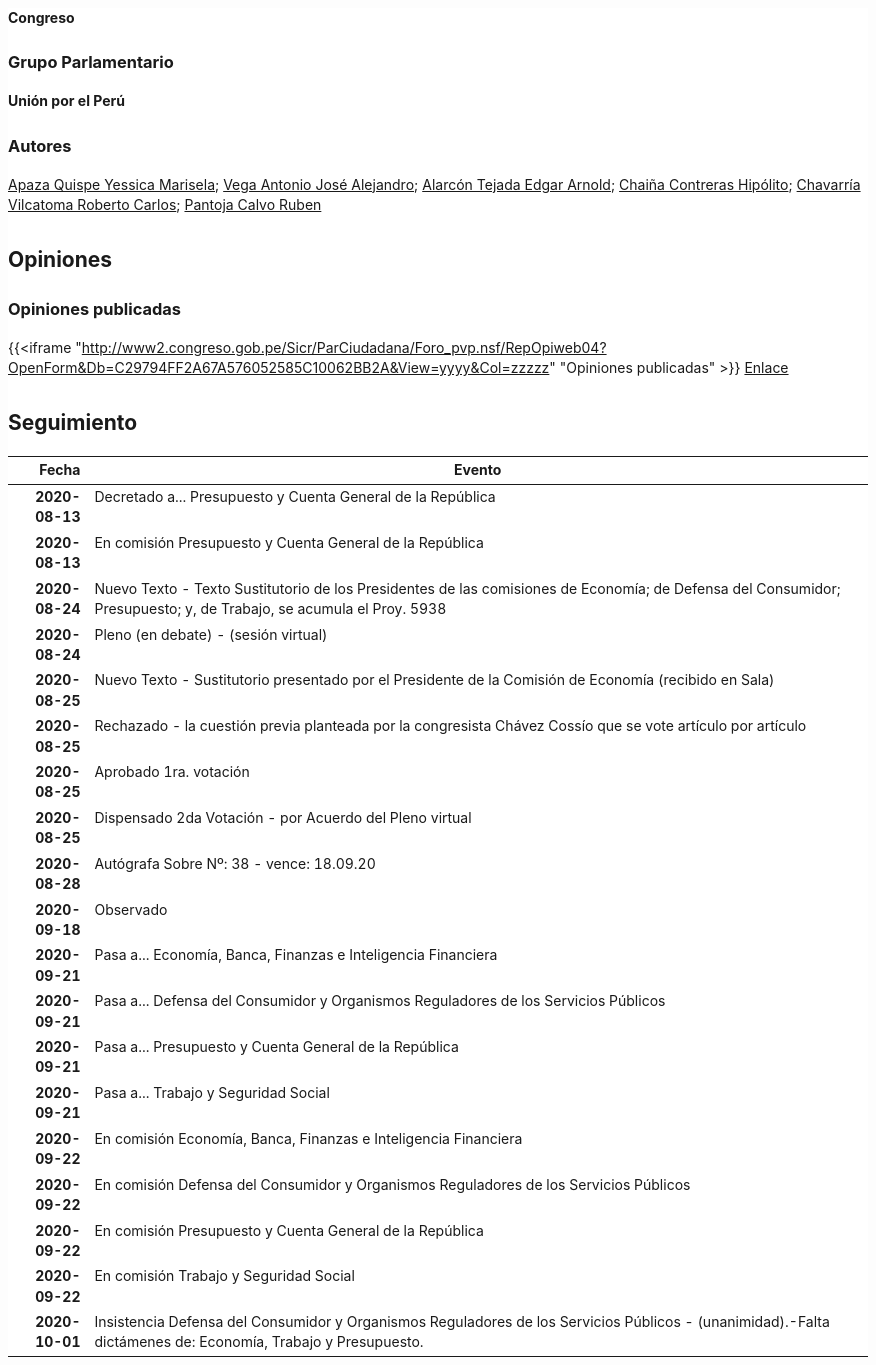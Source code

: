 **Congreso**

### Grupo Parlamentario

**Unión por el Perú**

### Autores

[Apaza Quispe Yessica Marisela](mailto:mailto:yapaza@congreso.gob.pe); [Vega Antonio José Alejandro](mailto:mailto:jvegaa@congreso.gob.pe); [Alarcón Tejada Edgar Arnold](mailto:mailto:ealarcont@congreso.gob.pe); [Chaiña Contreras Hipólito](mailto:mailto:hchaina@congreso.gob.pe); [Chavarría Vilcatoma Roberto Carlos](mailto:mailto:rchavarria@congreso.gob.pe); [Pantoja Calvo Ruben](mailto:mailto:rpantoja@congreso.gob.pe)

## Opiniones

### Opiniones publicadas

{{<iframe "http://www2.congreso.gob.pe/Sicr/ParCiudadana/Foro_pvp.nsf/RepOpiweb04?OpenForm&Db=C29794FF2A67A576052585C10062BB2A&View=yyyy&Col=zzzzz" "Opiniones publicadas" >}}
[Enlace](http://www2.congreso.gob.pe/Sicr/ParCiudadana/Foro_pvp.nsf/RepOpiweb04?OpenForm&Db=C29794FF2A67A576052585C10062BB2A&View=yyyy&Col=zzzzz)


## Seguimiento

| Fecha | Evento |
|------:|--------|
| **2020-08-13** | Decretado a... Presupuesto y Cuenta General de la República |
| **2020-08-13** | En comisión Presupuesto y Cuenta General de la República |
| **2020-08-24** | Nuevo Texto - Texto Sustitutorio de los Presidentes de las comisiones de Economía; de Defensa del Consumidor; Presupuesto; y, de Trabajo, se acumula el Proy. 5938 |
| **2020-08-24** | Pleno (en debate) - (sesión virtual) |
| **2020-08-25** | Nuevo Texto - Sustitutorio presentado por el Presidente de la Comisión de Economía (recibido en Sala) |
| **2020-08-25** | Rechazado - la cuestión previa planteada por la congresista Chávez Cossío que se vote artículo por artículo |
| **2020-08-25** | Aprobado 1ra. votación |
| **2020-08-25** | Dispensado 2da Votación - por Acuerdo del Pleno virtual |
| **2020-08-28** | Autógrafa Sobre Nº: 38 - vence: 18.09.20 |
| **2020-09-18** | Observado |
| **2020-09-21** | Pasa a... Economía, Banca, Finanzas e Inteligencia Financiera |
| **2020-09-21** | Pasa a... Defensa del Consumidor y Organismos Reguladores de los Servicios Públicos |
| **2020-09-21** | Pasa a... Presupuesto y Cuenta General de la República |
| **2020-09-21** | Pasa a... Trabajo y Seguridad Social |
| **2020-09-22** | En comisión Economía, Banca, Finanzas e Inteligencia Financiera |
| **2020-09-22** | En comisión Defensa del Consumidor y Organismos Reguladores de los Servicios Públicos |
| **2020-09-22** | En comisión Presupuesto y Cuenta General de la República |
| **2020-09-22** | En comisión Trabajo y Seguridad Social |
| **2020-10-01** | Insistencia Defensa del Consumidor y Organismos Reguladores de los Servicios Públicos - (unanimidad).-Falta dictámenes de: Economía, Trabajo y Presupuesto. |
